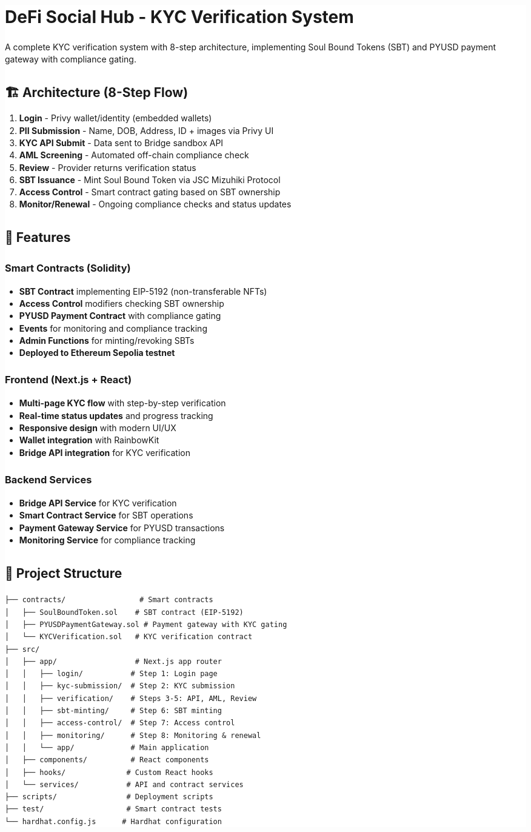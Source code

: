 # DeFi Social Hub - KYC Verification System

A complete KYC verification system with 8-step architecture, implementing Soul Bound Tokens (SBT) and PYUSD payment gateway with compliance gating.

## 🏗️ Architecture (8-Step Flow)

1. **Login** - Privy wallet/identity (embedded wallets)
2. **PII Submission** - Name, DOB, Address, ID + images via Privy UI
3. **KYC API Submit** - Data sent to Bridge sandbox API
4. **AML Screening** - Automated off-chain compliance check
5. **Review** - Provider returns verification status
6. **SBT Issuance** - Mint Soul Bound Token via JSC Mizuhiki Protocol
7. **Access Control** - Smart contract gating based on SBT ownership
8. **Monitor/Renewal** - Ongoing compliance checks and status updates

## 🚀 Features

### Smart Contracts (Solidity)
- **SBT Contract** implementing EIP-5192 (non-transferable NFTs)
- **Access Control** modifiers checking SBT ownership
- **PYUSD Payment Contract** with compliance gating
- **Events** for monitoring and compliance tracking
- **Admin Functions** for minting/revoking SBTs
- **Deployed to Ethereum Sepolia testnet**

### Frontend (Next.js + React)
- **Multi-page KYC flow** with step-by-step verification
- **Real-time status updates** and progress tracking
- **Responsive design** with modern UI/UX
- **Wallet integration** with RainbowKit
- **Bridge API integration** for KYC verification

### Backend Services
- **Bridge API Service** for KYC verification
- **Smart Contract Service** for SBT operations
- **Payment Gateway Service** for PYUSD transactions
- **Monitoring Service** for compliance tracking

## 📁 Project Structure

```
├── contracts/                 # Smart contracts
│   ├── SoulBoundToken.sol    # SBT contract (EIP-5192)
│   ├── PYUSDPaymentGateway.sol # Payment gateway with KYC gating
│   └── KYCVerification.sol   # KYC verification contract
├── src/
│   ├── app/                  # Next.js app router
│   │   ├── login/           # Step 1: Login page
│   │   ├── kyc-submission/  # Step 2: KYC submission
│   │   ├── verification/    # Steps 3-5: API, AML, Review
│   │   ├── sbt-minting/     # Step 6: SBT minting
│   │   ├── access-control/  # Step 7: Access control
│   │   ├── monitoring/      # Step 8: Monitoring & renewal
│   │   └── app/             # Main application
│   ├── components/          # React components
│   ├── hooks/              # Custom React hooks
│   └── services/           # API and contract services
├── scripts/                # Deployment scripts
├── test/                   # Smart contract tests
└── hardhat.config.js      # Hardhat configuration
```